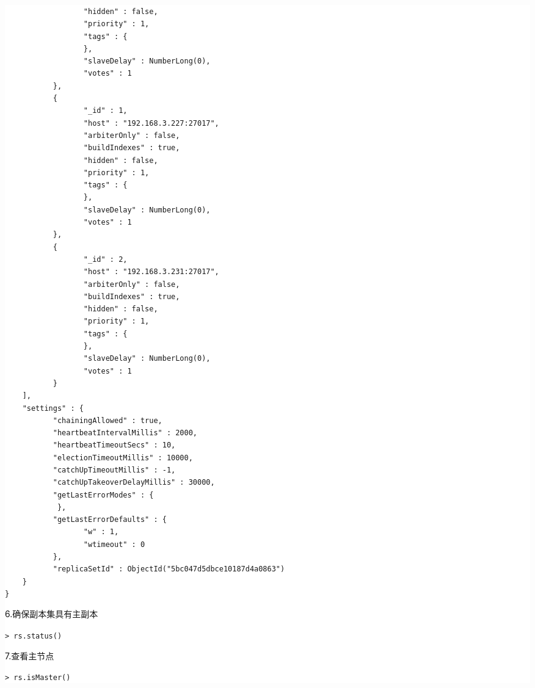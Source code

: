 ```shell
                  "hidden" : false,
                  "priority" : 1,
                  "tags" : {
                  },
                  "slaveDelay" : NumberLong(0),
                  "votes" : 1
           },
           {
                  "_id" : 1,
                  "host" : "192.168.3.227:27017",
                  "arbiterOnly" : false,
                  "buildIndexes" : true,
                  "hidden" : false,
                  "priority" : 1,
                  "tags" : {
                  },
                  "slaveDelay" : NumberLong(0),
                  "votes" : 1
           },
           {
                  "_id" : 2,
                  "host" : "192.168.3.231:27017",
                  "arbiterOnly" : false,
                  "buildIndexes" : true,
                  "hidden" : false,
                  "priority" : 1,
                  "tags" : {
                  },
                  "slaveDelay" : NumberLong(0),
                  "votes" : 1
           }
    ],
    "settings" : {
           "chainingAllowed" : true,
           "heartbeatIntervalMillis" : 2000,
           "heartbeatTimeoutSecs" : 10,
           "electionTimeoutMillis" : 10000,
           "catchUpTimeoutMillis" : -1,
           "catchUpTakeoverDelayMillis" : 30000,
           "getLastErrorModes" : {
            },
           "getLastErrorDefaults" : {
                  "w" : 1,
                  "wtimeout" : 0
           },
           "replicaSetId" : ObjectId("5bc047d5dbce10187d4a0863")
    }
}
```
6.确保副本集具有主副本
```shell
> rs.status()
```
7.查看主节点
```shell
> rs.isMaster()
```
